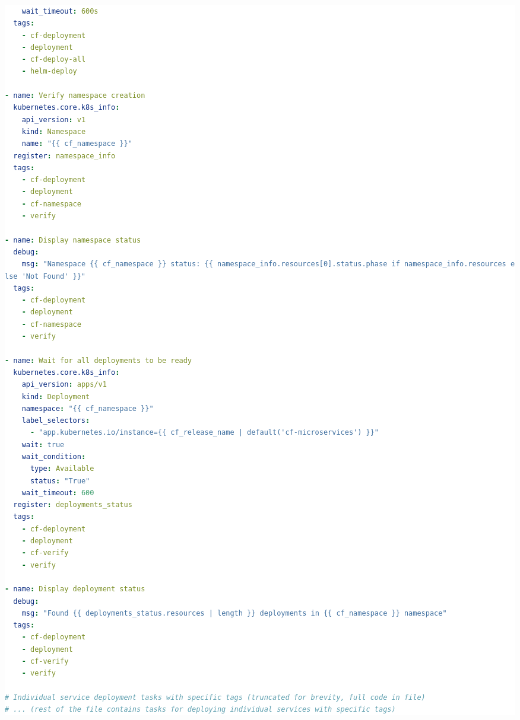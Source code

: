 ```yaml
    wait_timeout: 600s
  tags:
    - cf-deployment
    - deployment
    - cf-deploy-all
    - helm-deploy

- name: Verify namespace creation
  kubernetes.core.k8s_info:
    api_version: v1
    kind: Namespace
    name: "{{ cf_namespace }}"
  register: namespace_info
  tags:
    - cf-deployment
    - deployment
    - cf-namespace
    - verify

- name: Display namespace status
  debug:
    msg: "Namespace {{ cf_namespace }} status: {{ namespace_info.resources[0].status.phase if namespace_info.resources else 'Not Found' }}"
  tags:
    - cf-deployment
    - deployment
    - cf-namespace
    - verify

- name: Wait for all deployments to be ready
  kubernetes.core.k8s_info:
    api_version: apps/v1
    kind: Deployment
    namespace: "{{ cf_namespace }}"
    label_selectors:
      - "app.kubernetes.io/instance={{ cf_release_name | default('cf-microservices') }}"
    wait: true
    wait_condition:
      type: Available
      status: "True"
    wait_timeout: 600
  register: deployments_status
  tags:
    - cf-deployment
    - deployment
    - cf-verify
    - verify

- name: Display deployment status
  debug:
    msg: "Found {{ deployments_status.resources | length }} deployments in {{ cf_namespace }} namespace"
  tags:
    - cf-deployment
    - deployment
    - cf-verify
    - verify

# Individual service deployment tasks with specific tags (truncated for brevity, full code in file)
# ... (rest of the file contains tasks for deploying individual services with specific tags)
```
